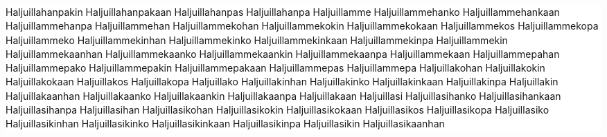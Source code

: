 Haljuillahanpakin
Haljuillahanpakaan
Haljuillahanpas
Haljuillahanpa
Haljuillamme
Haljuillammehanko
Haljuillammehankaan
Haljuillammehanpa
Haljuillammehan
Haljuillammekohan
Haljuillammekokin
Haljuillammekokaan
Haljuillammekos
Haljuillammekopa
Haljuillammeko
Haljuillammekinhan
Haljuillammekinko
Haljuillammekinkaan
Haljuillammekinpa
Haljuillammekin
Haljuillammekaanhan
Haljuillammekaanko
Haljuillammekaankin
Haljuillammekaanpa
Haljuillammekaan
Haljuillammepahan
Haljuillammepako
Haljuillammepakin
Haljuillammepakaan
Haljuillammepas
Haljuillammepa
Haljuillakohan
Haljuillakokin
Haljuillakokaan
Haljuillakos
Haljuillakopa
Haljuillako
Haljuillakinhan
Haljuillakinko
Haljuillakinkaan
Haljuillakinpa
Haljuillakin
Haljuillakaanhan
Haljuillakaanko
Haljuillakaankin
Haljuillakaanpa
Haljuillakaan
Haljuillasi
Haljuillasihanko
Haljuillasihankaan
Haljuillasihanpa
Haljuillasihan
Haljuillasikohan
Haljuillasikokin
Haljuillasikokaan
Haljuillasikos
Haljuillasikopa
Haljuillasiko
Haljuillasikinhan
Haljuillasikinko
Haljuillasikinkaan
Haljuillasikinpa
Haljuillasikin
Haljuillasikaanhan